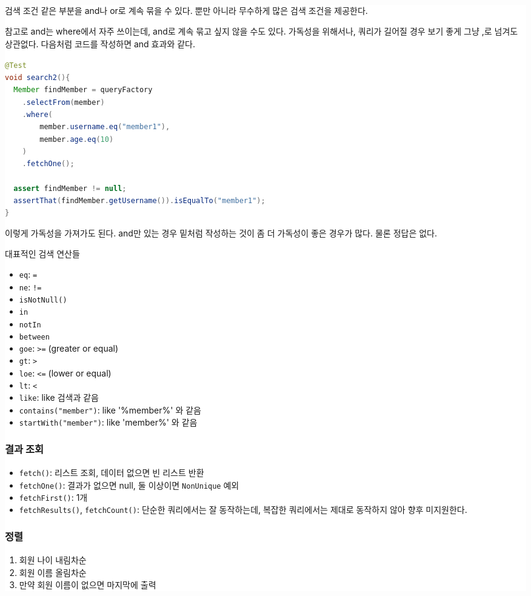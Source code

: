 검색 조건 같은 부분을 and나 or로 계속 묶을 수 있다. 뿐만 아니라 무수하게 많은 검색 조건을 제공한다.

참고로  and는 where에서 자주 쓰이는데, and로 계속 묶고 싶지 않을 수도 있다. 가독성을 위해서나, 쿼리가 길어질 경우 보기 좋게 그냥 ,로 넘겨도 상관없다. 다음처럼 코드를 작성하면 and 효과와 같다.

```java
@Test
void search2(){
  Member findMember = queryFactory
    .selectFrom(member)
    .where(
    	member.username.eq("member1"),
    	member.age.eq(10)
  	)
    .fetchOne();

  assert findMember != null;
  assertThat(findMember.getUsername()).isEqualTo("member1");
}
```

이렇게 가독성을 가져가도 된다. and만 있는 경우 밑처럼 작성하는 것이 좀 더 가독성이 좋은 경우가 많다. 물론 정답은 없다.



대표적인 검색 연산들

- `eq`: `=`
- `ne`: `!=`
- `isNotNull()`
- `in`
- `notIn`
- `between`
- `goe`: `>=` (greater or equal)
- `gt`: `>`
- `loe`: `<=` (lower or equal)
- `lt`: `<`
- `like`: like 검색과 같음
- `contains("member")`:  like '%member%' 와 같음
- `startWith("member")`: like 'member%' 와 같음




### 결과 조회

- `fetch()`: 리스트 조회, 데이터 없으면 빈 리스트 반환
- `fetchOne()`: 결과가 없으면 null, 둘 이상이면 `NonUnique` 예외
- `fetchFirst()`: 1개
- `fetchResults()`, `fetchCount()`: 단순한 쿼리에서는 잘 동작하는데, 복잡한 쿼리에서는 제대로 동작하지 않아 향후 미지원한다.





### 정렬

1. 회원 나이 내림차순
2. 회원 이름 올림차순
3. 만약 회원 이름이 없으면 마지막에 출력
